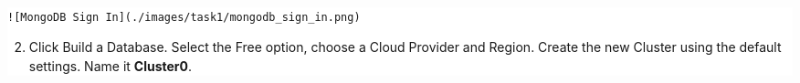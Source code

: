     ![MongoDB Sign In](./images/task1/mongodb_sign_in.png)

2. Click Build a Database. Select the Free option, choose a Cloud Provider and Region. Create the new Cluster using the default settings. Name it **Cluster0**.
